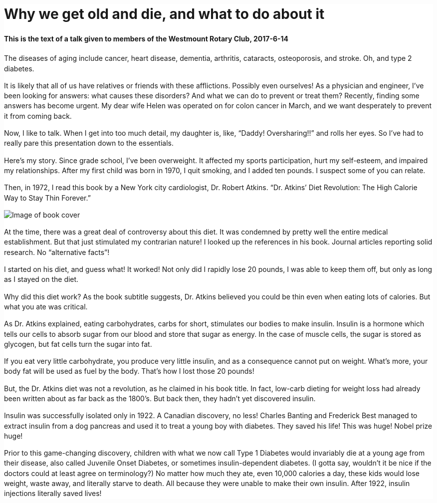 # Why we get old and die, and what to do about it

#### This is the text of a talk given to members of the Westmount Rotary Club, 2017-6-14

The diseases of aging include cancer, heart disease, dementia, arthritis, cataracts, osteoporosis, and stroke. Oh, and type 2 diabetes.

It is likely that all of us have relatives or friends with these afflictions. Possibly even ourselves! 
As a physician and engineer, I’ve been looking for answers: what causes these disorders? And what we can do to prevent or treat them? Recently, finding some answers has become urgent. My dear wife Helen was operated on for colon cancer in March, and we want desperately to prevent it from coming back.

Now, I like to talk. When I get into too much detail, my daughter is, like, “Daddy! Oversharing!!” and rolls her eyes. So I’ve had to really pare this presentation down to the essentials. 

Here’s my story. Since grade school, I’ve been overweight. It affected my sports participation, hurt my self-esteem, and impaired my relationships. After my first child was born in 1970, I quit smoking, and I added ten pounds. I suspect some of you can relate.

Then, in 1972, I read this book by a New York city cardiologist, Dr. Robert Atkins.
“Dr. Atkins’ Diet Revolution: The High Calorie Way to Stay Thin Forever.”

![Image of book cover](https://i.pinimg.com/236x/81/c0/b6/81c0b6b29a85a33fa8092344b82f974e.jpg)
 
At the time, there was a great deal of controversy about this diet. It was condemned by pretty well the entire medical establishment. But that just stimulated my contrarian nature! I looked up the references in his book. Journal articles reporting solid research. No “alternative facts”! 

I started on his diet, and guess what! It worked! Not only did I rapidly lose 20 pounds, I was able to keep them off, but only as long as I stayed on the diet. 

Why did this diet work? As the book subtitle suggests, Dr. Atkins believed you could be thin even when eating lots of calories. But what you ate was critical. 

As Dr. Atkins explained, eating carbohydrates, carbs for short, stimulates our bodies to make insulin. Insulin is a hormone which tells our cells to absorb sugar from our blood and store that sugar as energy. In the case of muscle cells, the sugar is stored as glycogen, but fat cells turn the sugar into fat.

If you eat very little carbohydrate, you produce very little insulin, and as a consequence cannot put on weight. What’s more, your body fat will be used as fuel by the body. That’s how I lost those 20 pounds!

But, the Dr. Atkins diet was not a revolution, as he claimed in his book title. In fact, low-carb dieting for weight loss had already been written about as far back as the 1800’s. But back then, they hadn’t yet discovered insulin.

Insulin was successfully isolated only in 1922. A Canadian discovery, no less! Charles Banting and Frederick Best managed to extract insulin from a dog pancreas and used it to treat a young boy with diabetes. They saved his life! This was huge! Nobel prize huge!

Prior to this game-changing discovery, children with what we now call Type 1 Diabetes would invariably die at a young age from their disease, also called Juvenile Onset Diabetes, or sometimes insulin-dependent diabetes. (I gotta say, wouldn’t it be nice if the doctors could at least agree on terminology?) No matter how much they ate, even 10,000 calories a day, these kids would lose weight, waste away, and literally starve to death. All because they were unable to make their own insulin. After 1922, insulin injections literally saved lives!
